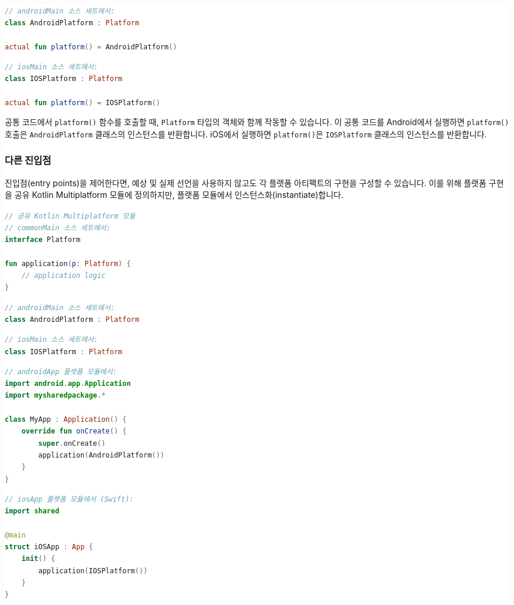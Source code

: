 ```kotlin
// androidMain 소스 세트에서:
class AndroidPlatform : Platform

actual fun platform() = AndroidPlatform()
```

```kotlin
// iosMain 소스 세트에서:
class IOSPlatform : Platform

actual fun platform() = IOSPlatform()
```

공통 코드에서 `platform()` 함수를 호출할 때, `Platform` 타입의 객체와 함께 작동할 수 있습니다. 이 공통 코드를 Android에서 실행하면 `platform()` 호출은 `AndroidPlatform` 클래스의 인스턴스를 반환합니다. iOS에서 실행하면 `platform()`은 `IOSPlatform` 클래스의 인스턴스를 반환합니다.

### 다른 진입점

진입점(entry points)을 제어한다면, 예상 및 실제 선언을 사용하지 않고도 각 플랫폼 아티팩트의 구현을 구성할 수 있습니다. 이를 위해 플랫폼 구현을 공유 Kotlin Multiplatform 모듈에 정의하지만, 플랫폼 모듈에서 인스턴스화(instantiate)합니다.

```kotlin
// 공유 Kotlin Multiplatform 모듈
// commonMain 소스 세트에서:
interface Platform

fun application(p: Platform) {
    // application logic
}
```

```kotlin
// androidMain 소스 세트에서:
class AndroidPlatform : Platform
```

```kotlin
// iosMain 소스 세트에서:
class IOSPlatform : Platform
```

```kotlin
// androidApp 플랫폼 모듈에서:
import android.app.Application
import mysharedpackage.*

class MyApp : Application() {
    override fun onCreate() {
        super.onCreate()
        application(AndroidPlatform())
    }
}
```

```Swift
// iosApp 플랫폼 모듈에서 (Swift):
import shared

@main
struct iOSApp : App {
    init() {
        application(IOSPlatform())
    }
}
```
